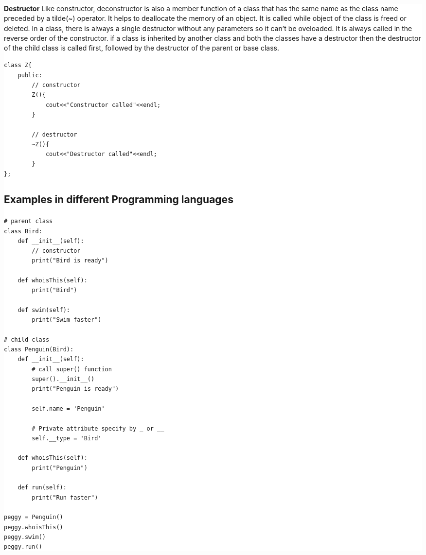 **Destructor**
Like constructor, deconstructor is also a member function of a class that has the same name as the class name preceded by a tilde(~) operator. It helps to deallocate the memory of an object. It is called while object of the class is freed or deleted. In a class, there is always a single destructor without any parameters so it can’t be oveloaded. It is always called in the reverse order of the constructor. if a class is inherited by another class and both the classes have a destructor then the destructor of the child class is called first, followed by the destructor of the parent or base class. 

```
class Z{
    public:
        // constructor
        Z(){
            cout<<"Constructor called"<<endl;
        }

        // destructor
        ~Z(){
            cout<<"Destructor called"<<endl;
        }
};
```


## Examples in different Programming languages
```
# parent class
class Bird:
    def __init__(self):
        // constructor
        print("Bird is ready")

    def whoisThis(self):
        print("Bird")

    def swim(self):
        print("Swim faster")

# child class
class Penguin(Bird):
    def __init__(self):
        # call super() function
        super().__init__()
        print("Penguin is ready")
        
        self.name = 'Penguin'
        
        # Private attribute specify by _ or __
        self.__type = 'Bird'

    def whoisThis(self):
        print("Penguin")

    def run(self):
        print("Run faster")

peggy = Penguin()
peggy.whoisThis()
peggy.swim()
peggy.run()
```

